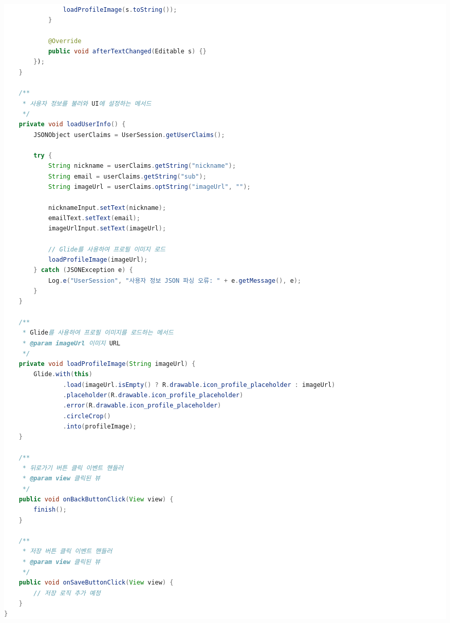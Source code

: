 ```java
                loadProfileImage(s.toString());
            }

            @Override
            public void afterTextChanged(Editable s) {}
        });
    }

    /**
     * 사용자 정보를 불러와 UI에 설정하는 메서드
     */
    private void loadUserInfo() {
        JSONObject userClaims = UserSession.getUserClaims();

        try {
            String nickname = userClaims.getString("nickname");
            String email = userClaims.getString("sub");
            String imageUrl = userClaims.optString("imageUrl", "");

            nicknameInput.setText(nickname);
            emailText.setText(email);
            imageUrlInput.setText(imageUrl);

            // Glide를 사용하여 프로필 이미지 로드
            loadProfileImage(imageUrl);
        } catch (JSONException e) {
            Log.e("UserSession", "사용자 정보 JSON 파싱 오류: " + e.getMessage(), e);
        }
    }

    /**
     * Glide를 사용하여 프로필 이미지를 로드하는 메서드
     * @param imageUrl 이미지 URL
     */
    private void loadProfileImage(String imageUrl) {
        Glide.with(this)
                .load(imageUrl.isEmpty() ? R.drawable.icon_profile_placeholder : imageUrl)
                .placeholder(R.drawable.icon_profile_placeholder)
                .error(R.drawable.icon_profile_placeholder)
                .circleCrop()
                .into(profileImage);
    }

    /**
     * 뒤로가기 버튼 클릭 이벤트 핸들러
     * @param view 클릭된 뷰
     */
    public void onBackButtonClick(View view) {
        finish();
    }

    /**
     * 저장 버튼 클릭 이벤트 핸들러
     * @param view 클릭된 뷰
     */
    public void onSaveButtonClick(View view) {
        // 저장 로직 추가 예정
    }
}
```
